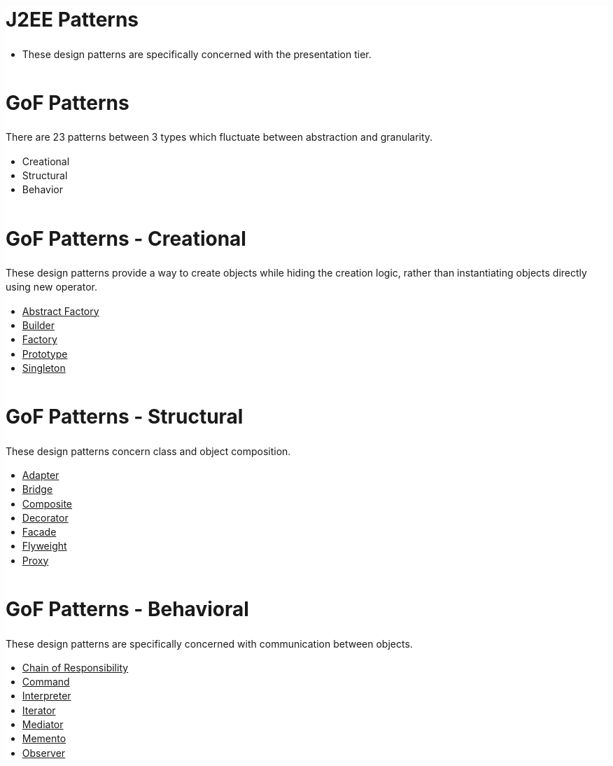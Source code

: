 # J2EE Patterns
* These design patterns are specifically concerned with the presentation tier. 

# GoF Patterns
There are 23 patterns between 3 types which fluctuate between abstraction and granularity.
  * Creational
  * Structural
  * Behavior 

# GoF Patterns - Creational
These design patterns provide a way to create objects while hiding the creation logic, rather than instantiating objects directly using new operator.
* [Abstract Factory](https://github.com/LuisValgoi/5Things1DevShouldKnow/blob/master/ArchitecturePatterns/ARCHITECTURE_PATTERNS.md#abstract-factory-pattern-creational)
* [Builder](https://github.com/LuisValgoi/5Things1DevShouldKnow/blob/master/ArchitecturePatterns/ARCHITECTURE_PATTERNS.md#builder-pattern-creational)
* [Factory](https://github.com/LuisValgoi/5Things1DevShouldKnow/blob/master/ArchitecturePatterns/ARCHITECTURE_PATTERNS.md#https://github.com/LuisValgoi/5Things1DevShouldKnow/blob/master/ArchitecturePatterns/ARCHITECTURE_PATTERNS.md#factory-pattern-creational)
* [Prototype](https://github.com/LuisValgoi/5Things1DevShouldKnow/blob/master/ArchitecturePatterns/ARCHITECTURE_PATTERNS.md#prototype-pattern-creational)
* [Singleton](https://github.com/LuisValgoi/5Things1DevShouldKnow/blob/master/ArchitecturePatterns/ARCHITECTURE_PATTERNS.md#singleton-pattern-creational)

# GoF Patterns - Structural
These design patterns concern class and object composition.
  * [Adapter](https://github.com/LuisValgoi/5Things1DevShouldKnow/blob/master/ArchitecturePatterns/ARCHITECTURE_PATTERNS.md#adapter-pattern-structural)
  * [Bridge](https://github.com/LuisValgoi/5Things1DevShouldKnow/blob/master/ArchitecturePatterns/ARCHITECTURE_PATTERNS.md#bridge-pattern-structural)
  * [Composite](https://github.com/LuisValgoi/5Things1DevShouldKnow/blob/master/ArchitecturePatterns/ARCHITECTURE_PATTERNS.md#composite-pattern-structural)
  * [Decorator](https://github.com/LuisValgoi/5Things1DevShouldKnow/blob/master/ArchitecturePatterns/ARCHITECTURE_PATTERNS.md#decorator-pattern-structural)
  * [Facade](https://github.com/LuisValgoi/5Things1DevShouldKnow/blob/master/ArchitecturePatterns/ARCHITECTURE_PATTERNS.md#facade-pattern-structural)
  * [Flyweight](https://github.com/LuisValgoi/5Things1DevShouldKnow/blob/master/ArchitecturePatterns/ARCHITECTURE_PATTERNS.md#flyweight-pattern-structural)
  * [Proxy](https://github.com/LuisValgoi/5Things1DevShouldKnow/blob/master/ArchitecturePatterns/ARCHITECTURE_PATTERNS.md#proxy-pattern-structural)

# GoF Patterns - Behavioral
These design patterns are specifically concerned with communication between objects.
  * [Chain of Responsibility](https://github.com/LuisValgoi/5Things1DevShouldKnow/blob/master/ArchitecturePatterns/ARCHITECTURE_PATTERNS.md#chain-of-responsibility-behavior)
  * [Command](https://github.com/LuisValgoi/5Things1DevShouldKnow/blob/master/ArchitecturePatterns/ARCHITECTURE_PATTERNS.md#command-behavior)
  * [Interpreter](https://github.com/LuisValgoi/5Things1DevShouldKnow/blob/master/ArchitecturePatterns/ARCHITECTURE_PATTERNS.md#interpreter-pattern-behavior)
  * [Iterator](https://github.com/LuisValgoi/5Things1DevShouldKnow/blob/master/ArchitecturePatterns/ARCHITECTURE_PATTERNS.md#iterator-pattern-behavior)
  * [Mediator](https://github.com/LuisValgoi/5Things1DevShouldKnow/blob/master/ArchitecturePatterns/ARCHITECTURE_PATTERNS.md#mediator-pattern-behavior)
  * [Memento](https://github.com/LuisValgoi/5Things1DevShouldKnow/blob/master/ArchitecturePatterns/ARCHITECTURE_PATTERNS.md#memento-pattern-behavior)
  * [Observer](https://github.com/LuisValgoi/5Things1DevShouldKnow/blob/master/ArchitecturePatterns/ARCHITECTURE_PATTERNS.md#observer-pattern-behavior)